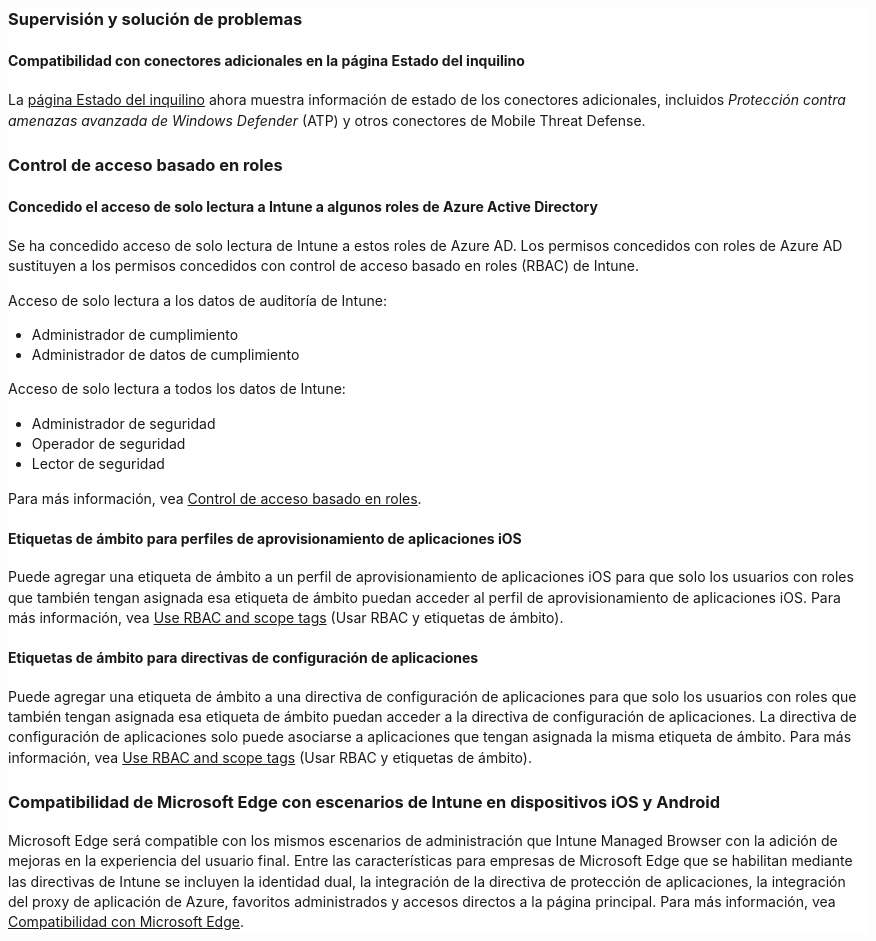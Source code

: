 ### <a name="monitor-and-troubleshoot"></a>Supervisión y solución de problemas

#### <a name="support-for-additional-connectors-on-the-tenant-status-page----3617202----"></a>Compatibilidad con conectores adicionales en la página Estado del inquilino 
La [página Estado del inquilino](tenant-status.md) ahora muestra información de estado de los conectores adicionales, incluidos *Protección contra amenazas avanzada de Windows Defender* (ATP) y otros conectores de Mobile Threat Defense.

### <a name="role-based-access-control"></a>Control de acceso basado en roles

#### <a name="granting-intune-read-only-access-to-some-azure-active-directory-roles----3637917----"></a>Concedido el acceso de solo lectura a Intune a algunos roles de Azure Active Directory 
Se ha concedido acceso de solo lectura de Intune a estos roles de Azure AD. Los permisos concedidos con roles de Azure AD sustituyen a los permisos concedidos con control de acceso basado en roles (RBAC) de Intune.

Acceso de solo lectura a los datos de auditoría de Intune:

- Administrador de cumplimiento
- Administrador de datos de cumplimiento

Acceso de solo lectura a todos los datos de Intune:

- Administrador de seguridad
- Operador de seguridad
- Lector de seguridad

Para más información, vea [Control de acceso basado en roles](role-based-access-control.md).

#### <a name="scope-tags-for-ios-app-provisioning-profiles---2934430-----"></a>Etiquetas de ámbito para perfiles de aprovisionamiento de aplicaciones iOS 
Puede agregar una etiqueta de ámbito a un perfil de aprovisionamiento de aplicaciones iOS para que solo los usuarios con roles que también tengan asignada esa etiqueta de ámbito puedan acceder al perfil de aprovisionamiento de aplicaciones iOS. Para más información, vea [Use RBAC and scope tags](scope-tags.md) (Usar RBAC y etiquetas de ámbito).

#### <a name="scope-tags-for-app-configuration-policies---2371891-----"></a>Etiquetas de ámbito para directivas de configuración de aplicaciones 
Puede agregar una etiqueta de ámbito a una directiva de configuración de aplicaciones para que solo los usuarios con roles que también tengan asignada esa etiqueta de ámbito puedan acceder a la directiva de configuración de aplicaciones. La directiva de configuración de aplicaciones solo puede asociarse a aplicaciones que tengan asignada la misma etiqueta de ámbito. Para más información, vea [Use RBAC and scope tags](scope-tags.md) (Usar RBAC y etiquetas de ámbito).

### <a name="microsoft-edge-support-for-intune-scenarios-on-ios-and-android-devices----3411007---"></a>Compatibilidad de Microsoft Edge con escenarios de Intune en dispositivos iOS y Android 
Microsoft Edge será compatible con los mismos escenarios de administración que Intune Managed Browser con la adición de mejoras en la experiencia del usuario final. Entre las características para empresas de Microsoft Edge que se habilitan mediante las directivas de Intune se incluyen la identidad dual, la integración de la directiva de protección de aplicaciones, la integración del proxy de aplicación de Azure, favoritos administrados y accesos directos a la página principal. Para más información, vea [Compatibilidad con Microsoft Edge](app-configuration-managed-browser.md#microsoft-edge-support).
